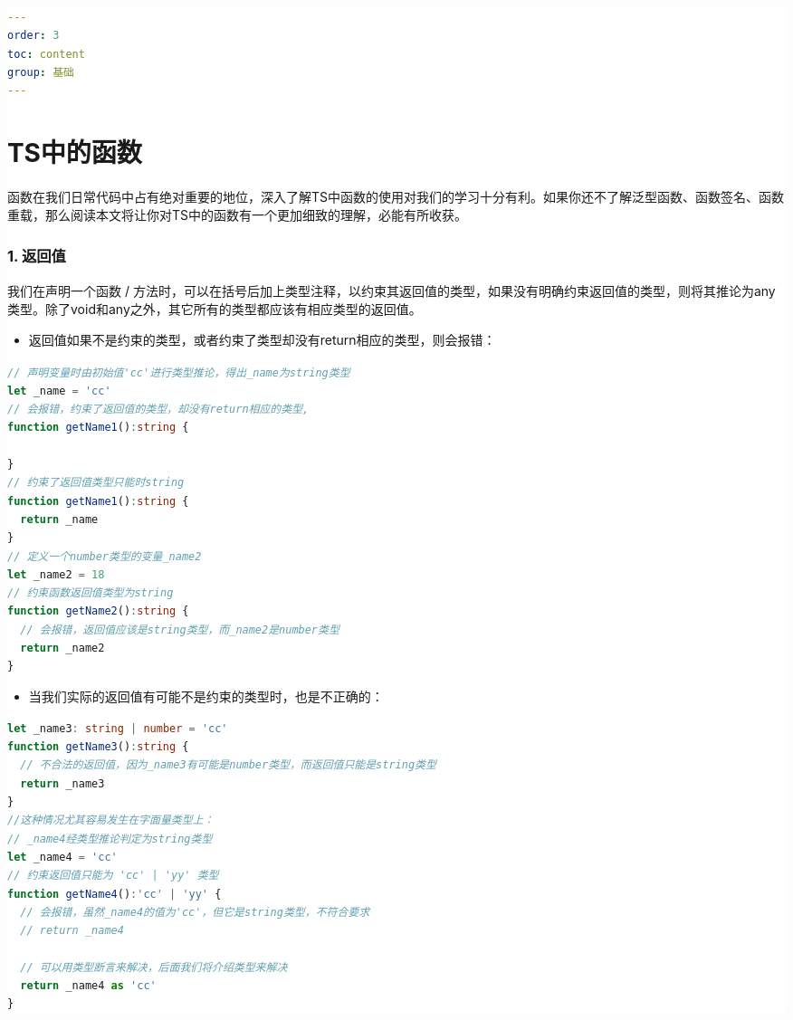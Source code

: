 ```yaml
---
order: 3
toc: content
group: 基础
---
```

# TS中的函数
函数在我们日常代码中占有绝对重要的地位，深入了解TS中函数的使用对我们的学习十分有利。如果你还不了解泛型函数、函数签名、函数重载，那么阅读本文将让你对TS中的函数有一个更加细致的理解，必能有所收获。



<h3 id="f62c6777">1. 返回值</h3>


我们在声明一个函数 / 方法时，可以在括号后加上类型注释，以约束其返回值的类型，如果没有明确约束返回值的类型，则将其推论为any类型。除了void和any之外，其它所有的类型都应该有相应类型的返回值。



+ 返回值如果不是约束的类型，或者约束了类型却没有return相应的类型，则会报错：



```typescript
// 声明变量时由初始值'cc'进行类型推论，得出_name为string类型
let _name = 'cc'
// 会报错，约束了返回值的类型，却没有return相应的类型,
function getName1():string {

}
// 约束了返回值类型只能时string
function getName1():string {
  return _name
}
// 定义一个number类型的变量_name2
let _name2 = 18
// 约束函数返回值类型为string
function getName2():string {
  // 会报错，返回值应该是string类型，而_name2是number类型
  return _name2
}
```



+ 当我们实际的返回值有可能不是约束的类型时，也是不正确的：



```typescript
let _name3: string | number = 'cc'
function getName3():string {
  // 不合法的返回值，因为_name3有可能是number类型，而返回值只能是string类型
  return _name3
}
//这种情况尤其容易发生在字面量类型上：
// _name4经类型推论判定为string类型
let _name4 = 'cc'
// 约束返回值只能为 'cc' | 'yy' 类型
function getName4():'cc' | 'yy' {
  // 会报错，虽然_name4的值为'cc'，但它是string类型，不符合要求
  // return _name4

  // 可以用类型断言来解决，后面我们将介绍类型来解决
  return _name4 as 'cc'
}
```
